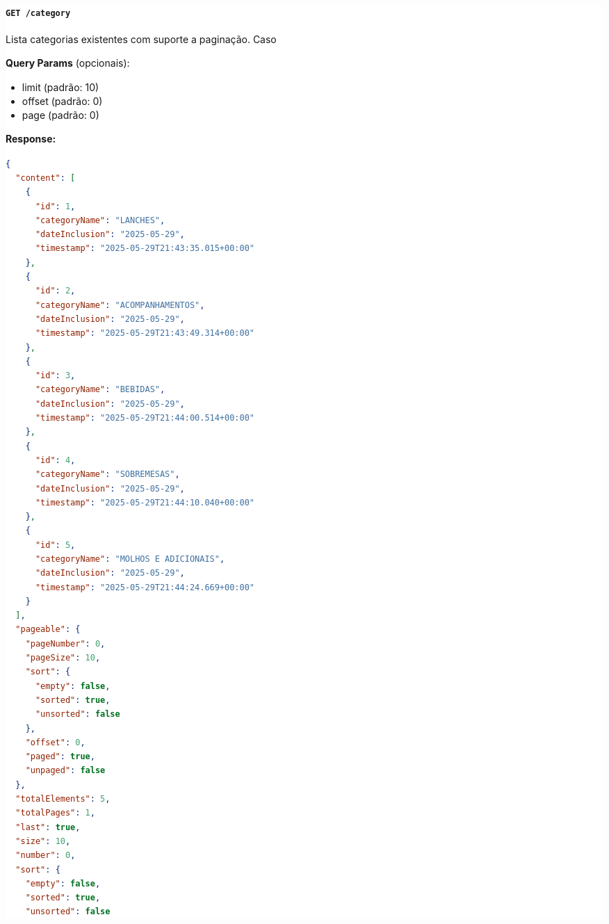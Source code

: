 #### `GET /category`
Lista categorias existentes com suporte a paginação. Caso

**Query Params** (opcionais):
- limit (padrão: 10)
- offset (padrão: 0)
- page (padrão: 0)

**Response:**
```json
{
  "content": [
    {
      "id": 1,
      "categoryName": "LANCHES",
      "dateInclusion": "2025-05-29",
      "timestamp": "2025-05-29T21:43:35.015+00:00"
    },
    {
      "id": 2,
      "categoryName": "ACOMPANHAMENTOS",
      "dateInclusion": "2025-05-29",
      "timestamp": "2025-05-29T21:43:49.314+00:00"
    },
    {
      "id": 3,
      "categoryName": "BEBIDAS",
      "dateInclusion": "2025-05-29",
      "timestamp": "2025-05-29T21:44:00.514+00:00"
    },
    {
      "id": 4,
      "categoryName": "SOBREMESAS",
      "dateInclusion": "2025-05-29",
      "timestamp": "2025-05-29T21:44:10.040+00:00"
    },
    {
      "id": 5,
      "categoryName": "MOLHOS E ADICIONAIS",
      "dateInclusion": "2025-05-29",
      "timestamp": "2025-05-29T21:44:24.669+00:00"
    }
  ],
  "pageable": {
    "pageNumber": 0,
    "pageSize": 10,
    "sort": {
      "empty": false,
      "sorted": true,
      "unsorted": false
    },
    "offset": 0,
    "paged": true,
    "unpaged": false
  },
  "totalElements": 5,
  "totalPages": 1,
  "last": true,
  "size": 10,
  "number": 0,
  "sort": {
    "empty": false,
    "sorted": true,
    "unsorted": false
```